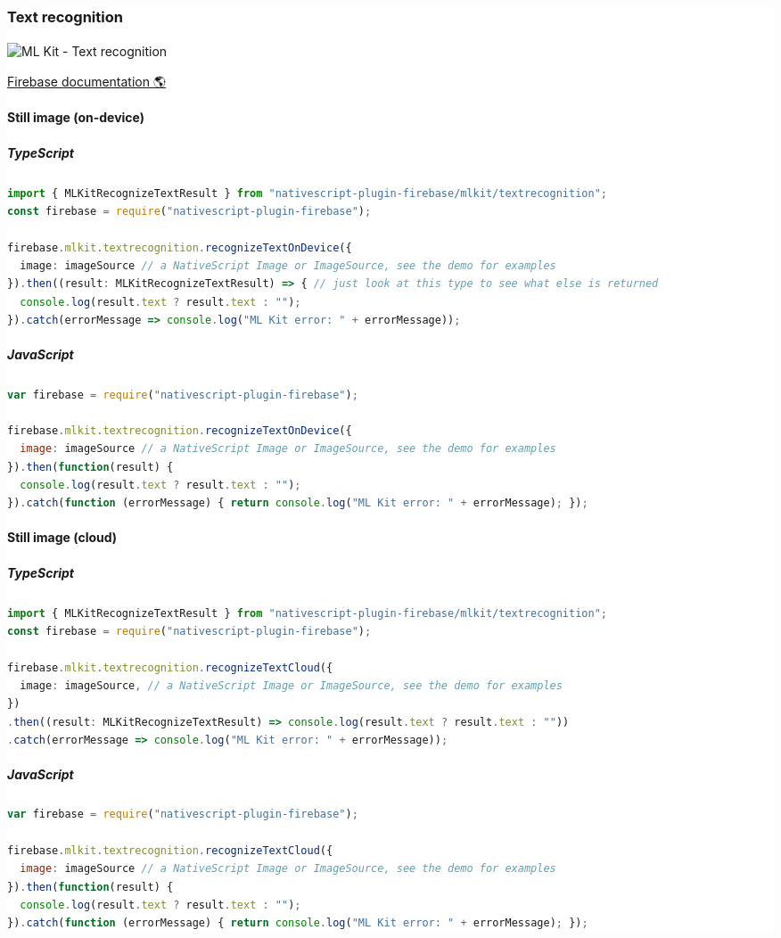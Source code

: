 ### Text recognition
<img src="https://raw.githubusercontent.com/EddyVerbruggen/nativescript-plugin-firebase/master/docs/images/features/mlkit_text_recognition.png" height="153px" alt="ML Kit - Text recognition"/>

[Firebase documentation 🌎](https://firebase.google.com/docs/ml-kit/recognize-text)

#### Still image (on-device)

##### TypeScript

```typescript
import { MLKitRecognizeTextResult } from "nativescript-plugin-firebase/mlkit/textrecognition";
const firebase = require("nativescript-plugin-firebase");

firebase.mlkit.textrecognition.recognizeTextOnDevice({
  image: imageSource // a NativeScript Image or ImageSource, see the demo for examples
}).then((result: MLKitRecognizeTextResult) => { // just look at this type to see what else is returned
  console.log(result.text ? result.text : "");
}).catch(errorMessage => console.log("ML Kit error: " + errorMessage));
```

##### JavaScript

```js
var firebase = require("nativescript-plugin-firebase");

firebase.mlkit.textrecognition.recognizeTextOnDevice({
  image: imageSource // a NativeScript Image or ImageSource, see the demo for examples
}).then(function(result) {
  console.log(result.text ? result.text : "");
}).catch(function (errorMessage) { return console.log("ML Kit error: " + errorMessage); });
```

#### Still image (cloud)

##### TypeScript

```typescript
import { MLKitRecognizeTextResult } from "nativescript-plugin-firebase/mlkit/textrecognition";
const firebase = require("nativescript-plugin-firebase");

firebase.mlkit.textrecognition.recognizeTextCloud({
  image: imageSource, // a NativeScript Image or ImageSource, see the demo for examples
})
.then((result: MLKitRecognizeTextResult) => console.log(result.text ? result.text : ""))
.catch(errorMessage => console.log("ML Kit error: " + errorMessage));
```

##### JavaScript

```js
var firebase = require("nativescript-plugin-firebase");

firebase.mlkit.textrecognition.recognizeTextCloud({
  image: imageSource // a NativeScript Image or ImageSource, see the demo for examples
}).then(function(result) {
  console.log(result.text ? result.text : "");
}).catch(function (errorMessage) { return console.log("ML Kit error: " + errorMessage); });
```
